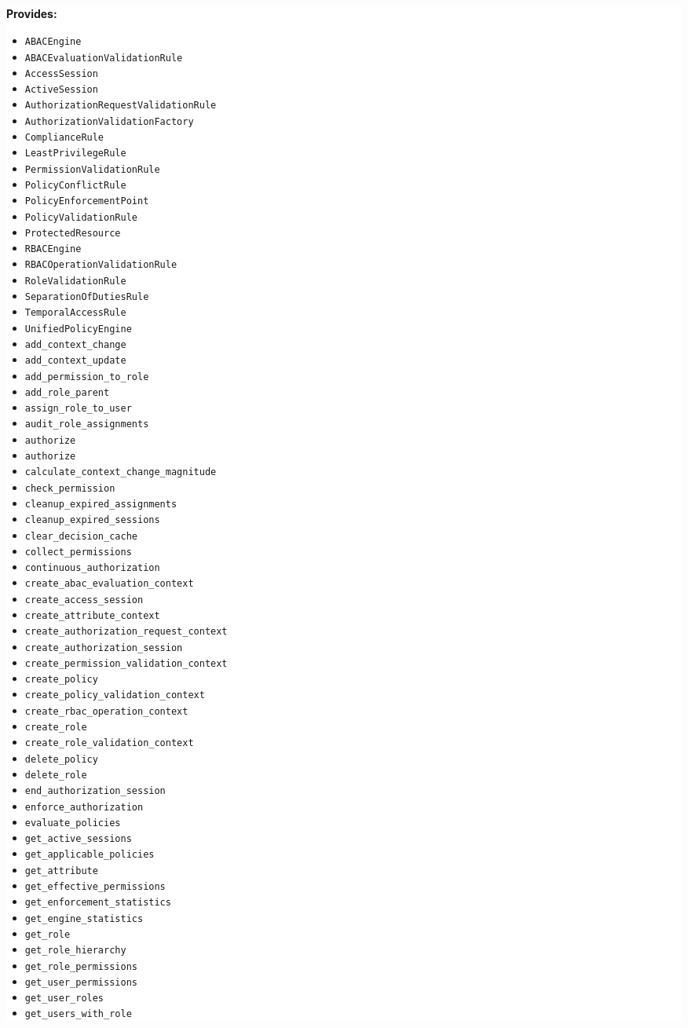 **Provides:**

- `ABACEngine`
- `ABACEvaluationValidationRule`
- `AccessSession`
- `ActiveSession`
- `AuthorizationRequestValidationRule`
- `AuthorizationValidationFactory`
- `ComplianceRule`
- `LeastPrivilegeRule`
- `PermissionValidationRule`
- `PolicyConflictRule`
- `PolicyEnforcementPoint`
- `PolicyValidationRule`
- `ProtectedResource`
- `RBACEngine`
- `RBACOperationValidationRule`
- `RoleValidationRule`
- `SeparationOfDutiesRule`
- `TemporalAccessRule`
- `UnifiedPolicyEngine`
- `add_context_change`
- `add_context_update`
- `add_permission_to_role`
- `add_role_parent`
- `assign_role_to_user`
- `audit_role_assignments`
- `authorize`
- `authorize`
- `calculate_context_change_magnitude`
- `check_permission`
- `cleanup_expired_assignments`
- `cleanup_expired_sessions`
- `clear_decision_cache`
- `collect_permissions`
- `continuous_authorization`
- `create_abac_evaluation_context`
- `create_access_session`
- `create_attribute_context`
- `create_authorization_request_context`
- `create_authorization_session`
- `create_permission_validation_context`
- `create_policy`
- `create_policy_validation_context`
- `create_rbac_operation_context`
- `create_role`
- `create_role_validation_context`
- `delete_policy`
- `delete_role`
- `end_authorization_session`
- `enforce_authorization`
- `evaluate_policies`
- `get_active_sessions`
- `get_applicable_policies`
- `get_attribute`
- `get_effective_permissions`
- `get_enforcement_statistics`
- `get_engine_statistics`
- `get_role`
- `get_role_hierarchy`
- `get_role_permissions`
- `get_user_permissions`
- `get_user_roles`
- `get_users_with_role`
